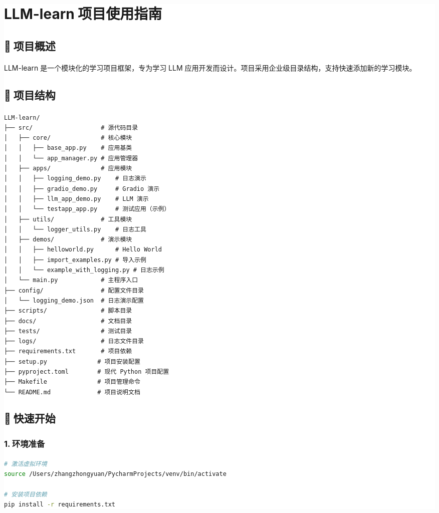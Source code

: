 # LLM-learn 项目使用指南

## 🎯 项目概述

LLM-learn 是一个模块化的学习项目框架，专为学习 LLM 应用开发而设计。项目采用企业级目录结构，支持快速添加新的学习模块。

## 📁 项目结构

```
LLM-learn/
├── src/                   # 源代码目录
│   ├── core/              # 核心模块
│   │   ├── base_app.py    # 应用基类
│   │   └── app_manager.py # 应用管理器
│   ├── apps/              # 应用模块
│   │   ├── logging_demo.py    # 日志演示
│   │   ├── gradio_demo.py     # Gradio 演示
│   │   ├── llm_app_demo.py    # LLM 演示
│   │   └── testapp_app.py     # 测试应用（示例）
│   ├── utils/             # 工具模块
│   │   └── logger_utils.py    # 日志工具
│   ├── demos/             # 演示模块
│   │   ├── helloworld.py      # Hello World
│   │   ├── import_examples.py # 导入示例
│   │   └── example_with_logging.py # 日志示例
│   └── main.py            # 主程序入口
├── config/                # 配置文件目录
│   └── logging_demo.json  # 日志演示配置
├── scripts/               # 脚本目录
├── docs/                  # 文档目录
├── tests/                 # 测试目录
├── logs/                  # 日志文件目录
├── requirements.txt       # 项目依赖
├── setup.py              # 项目安装配置
├── pyproject.toml        # 现代 Python 项目配置
├── Makefile              # 项目管理命令
└── README.md             # 项目说明文档
```

## 🚀 快速开始

### 1. 环境准备

```bash
# 激活虚拟环境
source /Users/zhangzhongyuan/PycharmProjects/venv/bin/activate

# 安装项目依赖
pip install -r requirements.txt
```
